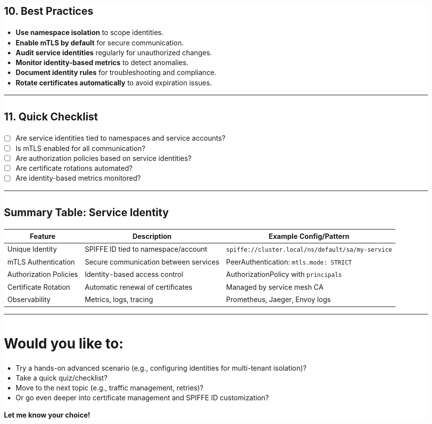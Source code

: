 ## **10. Best Practices**

- **Use namespace isolation** to scope identities.
- **Enable mTLS by default** for secure communication.
- **Audit service identities** regularly for unauthorized changes.
- **Monitor identity-based metrics** to detect anomalies.
- **Document identity rules** for troubleshooting and compliance.
- **Rotate certificates automatically** to avoid expiration issues.

---

## **11. Quick Checklist**

- [ ] Are service identities tied to namespaces and service accounts?
- [ ] Is mTLS enabled for all communication?
- [ ] Are authorization policies based on service identities?
- [ ] Are certificate rotations automated?
- [ ] Are identity-based metrics monitored?

---

## **Summary Table: Service Identity**

| Feature                | Description                        | Example Config/Pattern              |
|------------------------|------------------------------------|-------------------------------------|
| Unique Identity        | SPIFFE ID tied to namespace/account| `spiffe://cluster.local/ns/default/sa/my-service` |
| mTLS Authentication    | Secure communication between services| PeerAuthentication: `mtls.mode: STRICT` |
| Authorization Policies | Identity-based access control       | AuthorizationPolicy with `principals` |
| Certificate Rotation   | Automatic renewal of certificates  | Managed by service mesh CA          |
| Observability          | Metrics, logs, tracing             | Prometheus, Jaeger, Envoy logs      |

---

# **Would you like to:**
- Try a hands-on advanced scenario (e.g., configuring identities for multi-tenant isolation)?
- Take a quick quiz/checklist?
- Move to the next topic (e.g., traffic management, retries)?
- Or go even deeper into certificate management and SPIFFE ID customization?

**Let me know your choice!**
